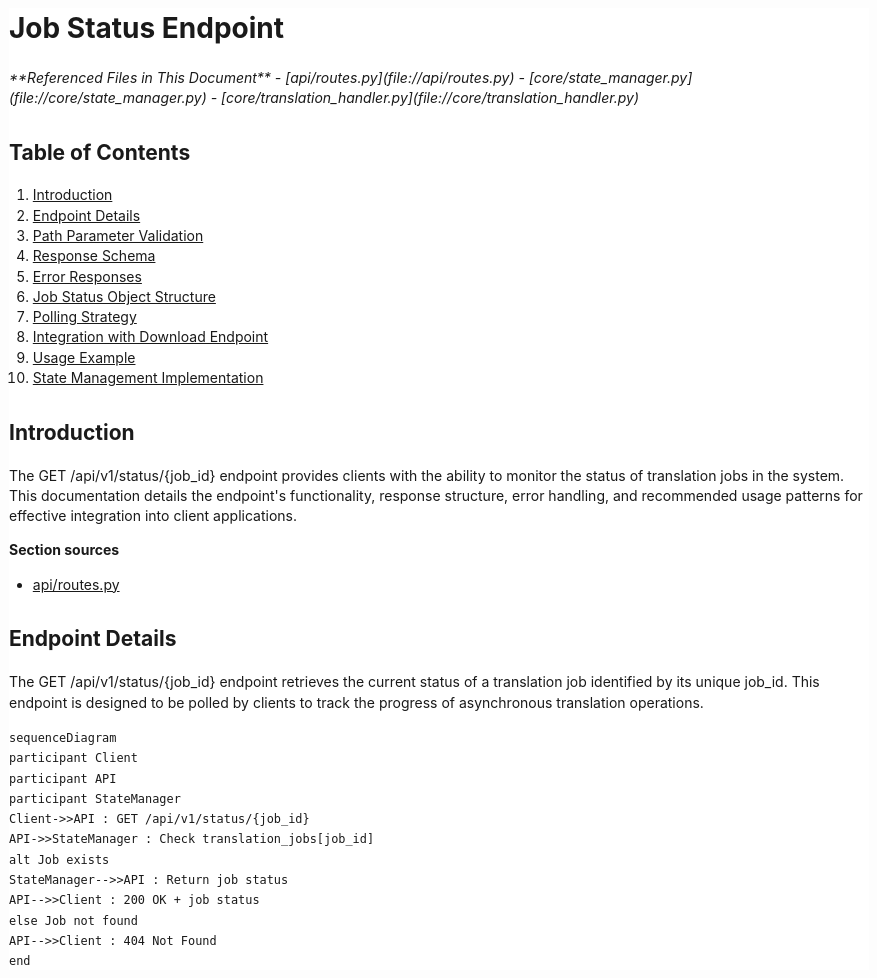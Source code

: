 # Job Status Endpoint

<cite>
**Referenced Files in This Document**  
- [api/routes.py](file://api/routes.py)
- [core/state_manager.py](file://core/state_manager.py)
- [core/translation_handler.py](file://core/translation_handler.py)
</cite>

## Table of Contents
1. [Introduction](#introduction)
2. [Endpoint Details](#endpoint-details)
3. [Path Parameter Validation](#path-parameter-validation)
4. [Response Schema](#response-schema)
5. [Error Responses](#error-responses)
6. [Job Status Object Structure](#job-status-object-structure)
7. [Polling Strategy](#polling-strategy)
8. [Integration with Download Endpoint](#integration-with-download-endpoint)
9. [Usage Example](#usage-example)
10. [State Management Implementation](#state-management-implementation)

## Introduction
The GET /api/v1/status/{job_id} endpoint provides clients with the ability to monitor the status of translation jobs in the system. This documentation details the endpoint's functionality, response structure, error handling, and recommended usage patterns for effective integration into client applications.

**Section sources**
- [api/routes.py](file://api/routes.py#L450-L519)

## Endpoint Details
The GET /api/v1/status/{job_id} endpoint retrieves the current status of a translation job identified by its unique job_id. This endpoint is designed to be polled by clients to track the progress of asynchronous translation operations.

```mermaid
sequenceDiagram
participant Client
participant API
participant StateManager
Client->>API : GET /api/v1/status/{job_id}
API->>StateManager : Check translation_jobs[job_id]
alt Job exists
StateManager-->>API : Return job status
API-->>Client : 200 OK + job status
else Job not found
API-->>Client : 404 Not Found
end
```
